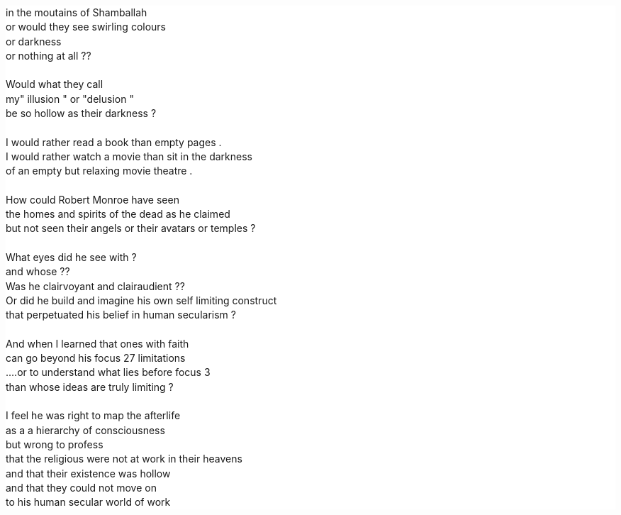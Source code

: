 in the moutains of Shamballah
<br>
or would they see swirling colours
<br>
or darkness
<br>
or nothing at all ??
<br>
<br>
Would what they call
<br>
my" illusion " or "delusion "
<br>
be so hollow as their darkness ?
<br>
<br>
I would rather read a book than empty pages .
<br>
I would rather watch a movie than sit in the darkness
<br>
of an empty but relaxing movie theatre .
<br>
<br>
How could Robert Monroe have seen
<br>
the homes and spirits of the dead as he claimed
<br>
but not seen their angels or their avatars or temples ?
<br>
<br>
What eyes did he see with ?
<br>
and whose ??
<br>
Was he clairvoyant and clairaudient ??
<br>
Or did he build and imagine his own self limiting construct
<br>
that perpetuated his belief in human secularism ?
<br>
<br>
And when I learned that ones with faith
<br>
can go beyond his focus 27 limitations
<br>
....or to understand what lies before focus 3
<br>
than whose ideas are truly limiting ?
<br>
<br>
I feel he was right to map the afterlife
<br>
as a a hierarchy of consciousness
<br>
but wrong to profess
<br>
that the religious were not at work in their heavens
<br>
and that their existence was hollow
<br>
and that they could not move on
<br>
to his human secular world of work
<br>